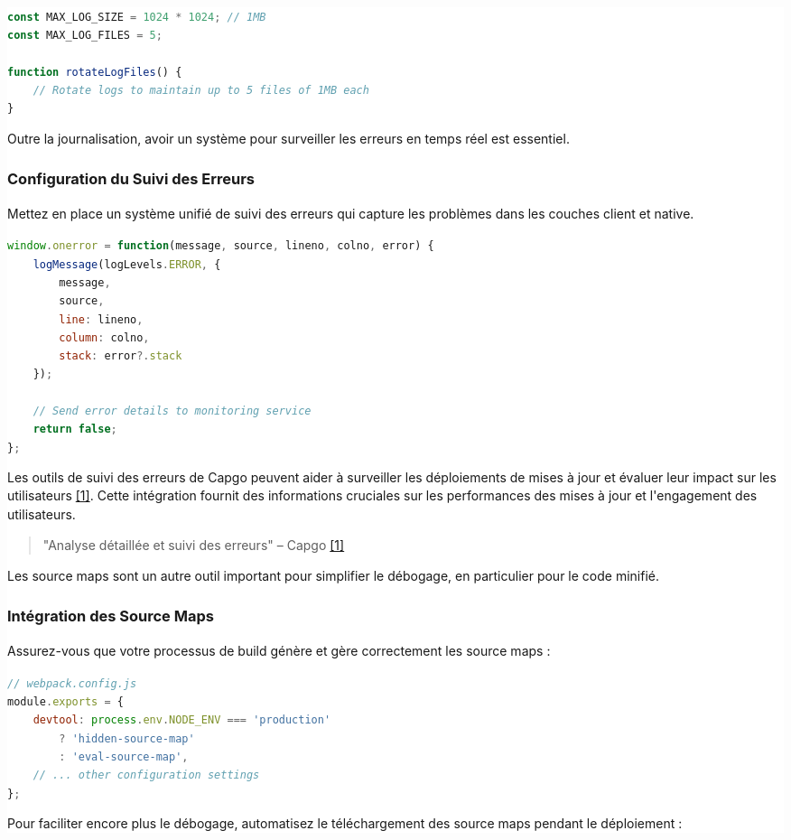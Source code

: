```javascript
const MAX_LOG_SIZE = 1024 * 1024; // 1MB
const MAX_LOG_FILES = 5;

function rotateLogFiles() {
    // Rotate logs to maintain up to 5 files of 1MB each
}
```

Outre la journalisation, avoir un système pour surveiller les erreurs en temps réel est essentiel.

### Configuration du Suivi des Erreurs

Mettez en place un système unifié de suivi des erreurs qui capture les problèmes dans les couches client et native.

```javascript
window.onerror = function(message, source, lineno, colno, error) {
    logMessage(logLevels.ERROR, {
        message,
        source,
        line: lineno,
        column: colno,
        stack: error?.stack
    });

    // Send error details to monitoring service
    return false;
};
```

Les outils de suivi des erreurs de Capgo peuvent aider à surveiller les déploiements de mises à jour et évaluer leur impact sur les utilisateurs [\[1\]](https://capgo.app/). Cette intégration fournit des informations cruciales sur les performances des mises à jour et l'engagement des utilisateurs.

> "Analyse détaillée et suivi des erreurs" – Capgo [\[1\]](https://capgo.app/)

Les source maps sont un autre outil important pour simplifier le débogage, en particulier pour le code minifié.

### Intégration des Source Maps

Assurez-vous que votre processus de build génère et gère correctement les source maps :

```javascript
// webpack.config.js
module.exports = {
    devtool: process.env.NODE_ENV === 'production' 
        ? 'hidden-source-map' 
        : 'eval-source-map',
    // ... other configuration settings
};
```

Pour faciliter encore plus le débogage, automatisez le téléchargement des source maps pendant le déploiement :

